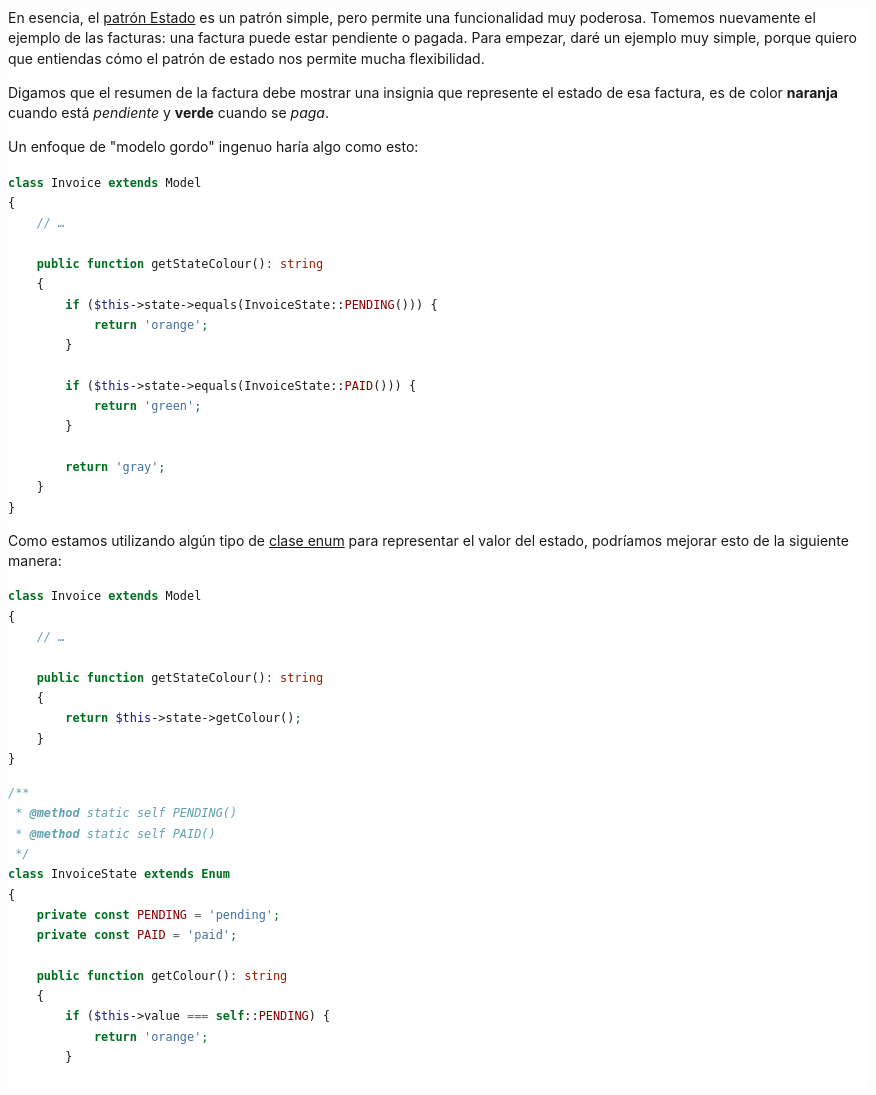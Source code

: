 En esencia, el [patrón Estado](https://es.wikipedia.org/wiki/State_(patr%C3%B3n_de_dise%C3%B1o)) es un patrón simple, 
pero permite una funcionalidad muy poderosa. Tomemos nuevamente el ejemplo de las facturas: una factura puede estar 
pendiente o pagada. Para empezar, daré un ejemplo muy simple, porque quiero que entiendas cómo el patrón de estado 
nos permite mucha flexibilidad.

Digamos que el resumen de la factura debe mostrar una insignia que represente el estado de esa factura, es de color 
**naranja** cuando está _pendiente_ y **verde** cuando se _paga_.

Un enfoque de "modelo gordo" ingenuo haría algo como esto:

```php
class Invoice extends Model
{
    // …
    
    public function getStateColour(): string
    {
        if ($this->state->equals(InvoiceState::PENDING())) {
            return 'orange';
        }
    
        if ($this->state->equals(InvoiceState::PAID())) {
            return 'green';
        }

        return 'gray';
    }
}
```

Como estamos utilizando algún tipo de 
[clase enum](http://arco.inf-cr.uclm.es/~david.villa/pensar_en_C++/vol1/ch03s08s03.html) para representar el 
valor del estado, podríamos mejorar esto de la siguiente manera:

```php
class Invoice extends Model
{
    // …
    
    public function getStateColour(): string
    {
        return $this->state->getColour();
    }
}
```

```php
/**
 * @method static self PENDING()
 * @method static self PAID()
 */
class InvoiceState extends Enum
{
    private const PENDING = 'pending';
    private const PAID = 'paid';

    public function getColour(): string
    {
        if ($this->value === self::PENDING) {
            return 'orange';
        }
    
```